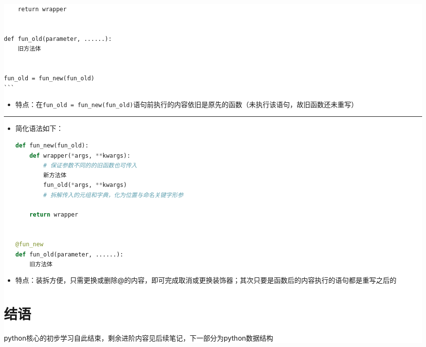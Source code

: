         return wrapper


    def fun_old(parameter, ......):
        旧方法体


    fun_old = fun_new(fun_old)
    ```

* 特点：在```fun_old = fun_new(fun_old)```语句前执行的内容依旧是原先的函数（未执行该语句，故旧函数还未重写）

---

* 简化语法如下：

    ```python
    def fun_new(fun_old):
        def wrapper(*args, **kwargs):
            # 保证参数不同的的旧函数也可传入
            新方法体
            fun_old(*args, **kwargs)
            # 拆解传入的元组和字典，化为位置与命名关键字形参

        return wrapper


    @fun_new
    def fun_old(parameter, ......):
        旧方法体
    ```

* 特点：装拆方便，只需更换或删除@的内容，即可完成取消或更换装饰器；其次只要是函数后的内容执行的语句都是重写之后的

# 结语

python核心的初步学习自此结束，剩余进阶内容见后续笔记，下一部分为python数据结构
